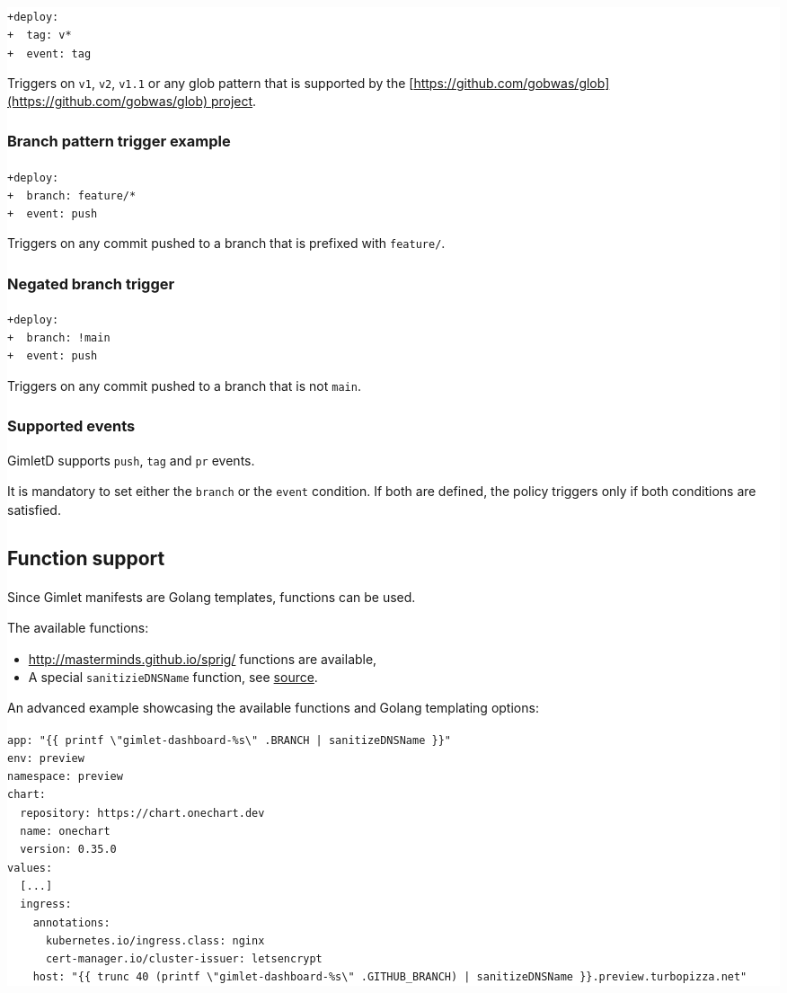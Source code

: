 ```
+deploy:
+  tag: v*
+  event: tag
```

Triggers on `v1`, `v2`, `v1.1` or any glob pattern that is supported by the [https://github.com/gobwas/glob](https://github.com/gobwas/glob) project.

### Branch pattern trigger example

```
+deploy:
+  branch: feature/*
+  event: push
```

Triggers on any commit pushed to a branch that is prefixed with `feature/`.

### Negated branch trigger

```
+deploy:
+  branch: !main
+  event: push
```

Triggers on any commit pushed to a branch that is not `main`.

### Supported events

GimletD supports `push`, `tag` and `pr` events.

It is mandatory to set either the `branch` or the `event` condition. If both are defined, the policy triggers only if both conditions are satisfied.

## Function support

Since Gimlet manifests are Golang templates, functions can be used.

The available functions:

- http://masterminds.github.io/sprig/ functions are available,
- A special `sanitizieDNSName` function, see [source](https://github.com/gimlet-io/gimlet/blob/main/pkg/dx/manifest.go#L151).

An advanced example showcasing the available functions and Golang templating options:

```
app: "{{ printf \"gimlet-dashboard-%s\" .BRANCH | sanitizeDNSName }}"
env: preview
namespace: preview
chart:
  repository: https://chart.onechart.dev
  name: onechart
  version: 0.35.0
values:
  [...]
  ingress:
    annotations:
      kubernetes.io/ingress.class: nginx
      cert-manager.io/cluster-issuer: letsencrypt
    host: "{{ trunc 40 (printf \"gimlet-dashboard-%s\" .GITHUB_BRANCH) | sanitizeDNSName }}.preview.turbopizza.net"
```
